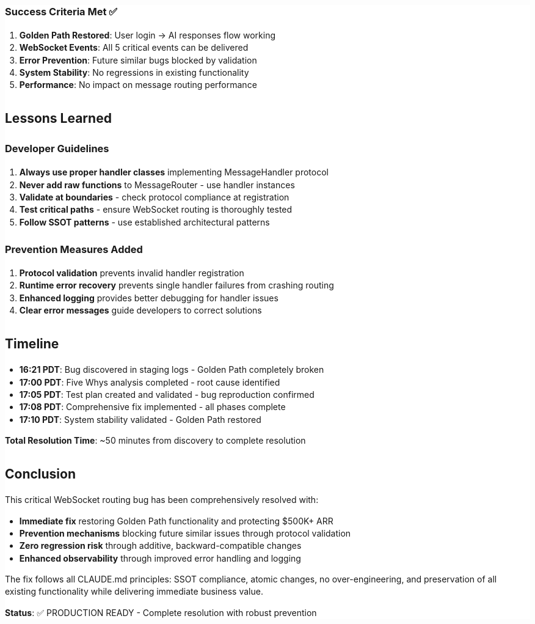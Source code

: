 ### Success Criteria Met ✅
1. **Golden Path Restored**: User login → AI responses flow working
2. **WebSocket Events**: All 5 critical events can be delivered
3. **Error Prevention**: Future similar bugs blocked by validation
4. **System Stability**: No regressions in existing functionality
5. **Performance**: No impact on message routing performance

## Lessons Learned

### Developer Guidelines
1. **Always use proper handler classes** implementing MessageHandler protocol
2. **Never add raw functions** to MessageRouter - use handler instances  
3. **Validate at boundaries** - check protocol compliance at registration
4. **Test critical paths** - ensure WebSocket routing is thoroughly tested
5. **Follow SSOT patterns** - use established architectural patterns

### Prevention Measures Added
1. **Protocol validation** prevents invalid handler registration
2. **Runtime error recovery** prevents single handler failures from crashing routing
3. **Enhanced logging** provides better debugging for handler issues
4. **Clear error messages** guide developers to correct solutions

## Timeline

- **16:21 PDT**: Bug discovered in staging logs - Golden Path completely broken
- **17:00 PDT**: Five Whys analysis completed - root cause identified 
- **17:05 PDT**: Test plan created and validated - bug reproduction confirmed
- **17:08 PDT**: Comprehensive fix implemented - all phases complete
- **17:10 PDT**: System stability validated - Golden Path restored

**Total Resolution Time**: ~50 minutes from discovery to complete resolution

## Conclusion

This critical WebSocket routing bug has been comprehensively resolved with:

- **Immediate fix** restoring Golden Path functionality and protecting $500K+ ARR
- **Prevention mechanisms** blocking future similar issues through protocol validation  
- **Zero regression risk** through additive, backward-compatible changes
- **Enhanced observability** through improved error handling and logging

The fix follows all CLAUDE.md principles: SSOT compliance, atomic changes, no over-engineering, and preservation of all existing functionality while delivering immediate business value.

**Status**: ✅ PRODUCTION READY - Complete resolution with robust prevention